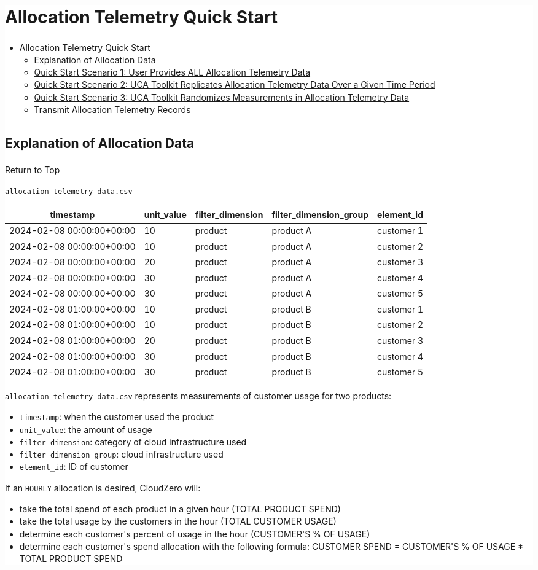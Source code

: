 # Allocation Telemetry Quick Start <a name="top"/>

- [Allocation Telemetry Quick Start ](#allocation-telemetry-quick-start-)
  - [Explanation of Allocation Data](#explanation-of-allocation-data)
  - [Quick Start Scenario 1: User Provides ALL Allocation Telemetry Data](#quick-start-scenario-1-user-provides-all-allocation-telemetry-data)
  - [Quick Start Scenario 2: UCA Toolkit Replicates Allocation Telemetry Data Over a Given Time Period](#quick-start-scenario-2-uca-toolkit-replicates-allocation-telemetry-data-over-a-given-time-period)
  - [Quick Start Scenario 3: UCA Toolkit Randomizes Measurements in Allocation Telemetry Data](#quick-start-scenario-3-uca-toolkit-randomizes-measurements-in-allocation-telemetry-data)
  - [Transmit Allocation Telemetry Records](#transmit-allocation-telemetry-records)

## Explanation of Allocation Data 
[Return to Top](#top)

`allocation-telemetry-data.csv`

| timestamp                 | unit_value | filter_dimension | filter_dimension_group | element_id |
|---------------------------|------------|------------------|------------------------|------------|
| 2024-02-08 00:00:00+00:00 | 10         | product          | product A              | customer 1 |
| 2024-02-08 00:00:00+00:00 | 10         | product          | product A              | customer 2 |
| 2024-02-08 00:00:00+00:00 | 20         | product          | product A              | customer 3 |
| 2024-02-08 00:00:00+00:00 | 30         | product          | product A              | customer 4 |
| 2024-02-08 00:00:00+00:00 | 30         | product          | product A              | customer 5 |
| 2024-02-08 01:00:00+00:00 | 10         | product          | product B              | customer 1 |
| 2024-02-08 01:00:00+00:00 | 10         | product          | product B              | customer 2 |
| 2024-02-08 01:00:00+00:00 | 20         | product          | product B              | customer 3 |
| 2024-02-08 01:00:00+00:00 | 30         | product          | product B              | customer 4 |
| 2024-02-08 01:00:00+00:00 | 30         | product          | product B              | customer 5 |

`allocation-telemetry-data.csv` represents measurements of customer usage for two products:
  * `timestamp`: when the customer used the product
  * `unit_value`: the amount of usage
  * `filter_dimension`: category of cloud infrastructure used
  * `filter_dimension_group`: cloud infrastructure used
  * `element_id`: ID of customer

If an `HOURLY` allocation is desired, CloudZero will:
* take the total spend of each product in a given hour (TOTAL PRODUCT SPEND)
* take the total usage by the customers in the hour (TOTAL CUSTOMER USAGE)
* determine each customer's percent of usage in the hour (CUSTOMER'S % OF USAGE)
* determine each customer's spend allocation with the following formula: CUSTOMER SPEND = CUSTOMER'S % OF USAGE * TOTAL PRODUCT SPEND
